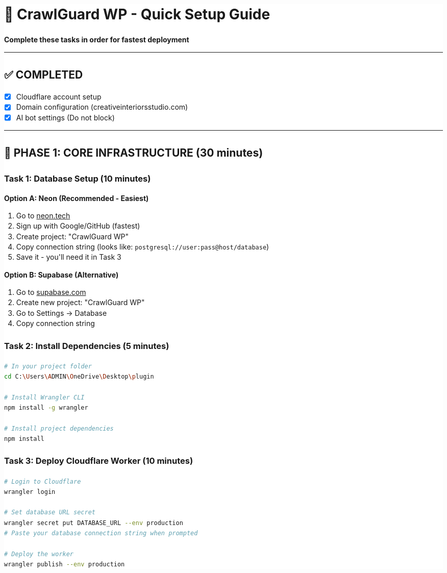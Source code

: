 # 🚀 CrawlGuard WP - Quick Setup Guide

**Complete these tasks in order for fastest deployment**

---

## ✅ **COMPLETED**
- [x] Cloudflare account setup
- [x] Domain configuration (creativeinteriorsstudio.com)
- [x] AI bot settings (Do not block)

---

## 🎯 **PHASE 1: CORE INFRASTRUCTURE (30 minutes)**

### **Task 1: Database Setup (10 minutes)**

**Option A: Neon (Recommended - Easiest)**
1. Go to [neon.tech](https://neon.tech)
2. Sign up with Google/GitHub (fastest)
3. Create project: "CrawlGuard WP"
4. Copy connection string (looks like: `postgresql://user:pass@host/database`)
5. Save it - you'll need it in Task 3

**Option B: Supabase (Alternative)**
1. Go to [supabase.com](https://supabase.com)
2. Create new project: "CrawlGuard WP"
3. Go to Settings → Database
4. Copy connection string

### **Task 2: Install Dependencies (5 minutes)**
```bash
# In your project folder
cd C:\Users\ADMIN\OneDrive\Desktop\plugin

# Install Wrangler CLI
npm install -g wrangler

# Install project dependencies
npm install
```

### **Task 3: Deploy Cloudflare Worker (10 minutes)**
```bash
# Login to Cloudflare
wrangler login

# Set database URL secret
wrangler secret put DATABASE_URL --env production
# Paste your database connection string when prompted

# Deploy the worker
wrangler publish --env production
```
